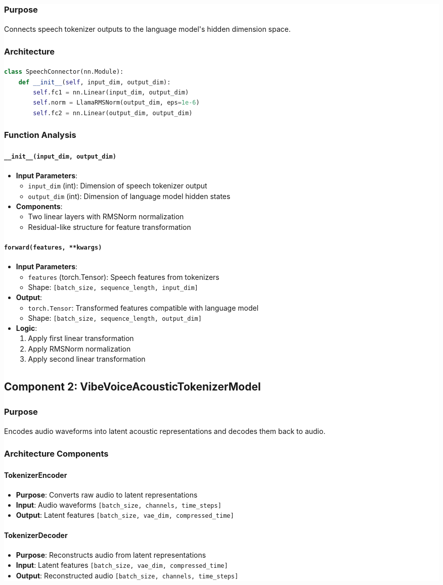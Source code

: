 ### Purpose
Connects speech tokenizer outputs to the language model's hidden dimension space.

### Architecture
```python
class SpeechConnector(nn.Module):
    def __init__(self, input_dim, output_dim):
        self.fc1 = nn.Linear(input_dim, output_dim)
        self.norm = LlamaRMSNorm(output_dim, eps=1e-6)
        self.fc2 = nn.Linear(output_dim, output_dim)
```

### Function Analysis

#### `__init__(input_dim, output_dim)`
- **Input Parameters**:
  - `input_dim` (int): Dimension of speech tokenizer output
  - `output_dim` (int): Dimension of language model hidden states
- **Components**:
  - Two linear layers with RMSNorm normalization
  - Residual-like structure for feature transformation

#### `forward(features, **kwargs)`
- **Input Parameters**:
  - `features` (torch.Tensor): Speech features from tokenizers
  - Shape: `[batch_size, sequence_length, input_dim]`
- **Output**:
  - `torch.Tensor`: Transformed features compatible with language model
  - Shape: `[batch_size, sequence_length, output_dim]`
- **Logic**:
  1. Apply first linear transformation
  2. Apply RMSNorm normalization
  3. Apply second linear transformation

## Component 2: VibeVoiceAcousticTokenizerModel

### Purpose
Encodes audio waveforms into latent acoustic representations and decodes them back to audio.

### Architecture Components

#### TokenizerEncoder
- **Purpose**: Converts raw audio to latent representations
- **Input**: Audio waveforms `[batch_size, channels, time_steps]`
- **Output**: Latent features `[batch_size, vae_dim, compressed_time]`

#### TokenizerDecoder  
- **Purpose**: Reconstructs audio from latent representations
- **Input**: Latent features `[batch_size, vae_dim, compressed_time]`
- **Output**: Reconstructed audio `[batch_size, channels, time_steps]`
